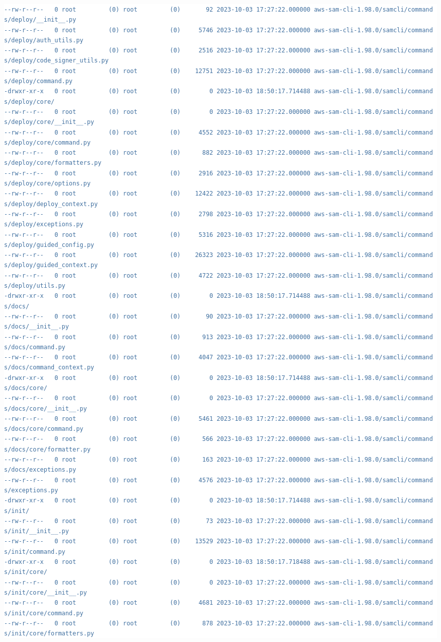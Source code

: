 ```diff
--rw-r--r--   0 root         (0) root         (0)       92 2023-10-03 17:27:22.000000 aws-sam-cli-1.98.0/samcli/commands/deploy/__init__.py
--rw-r--r--   0 root         (0) root         (0)     5746 2023-10-03 17:27:22.000000 aws-sam-cli-1.98.0/samcli/commands/deploy/auth_utils.py
--rw-r--r--   0 root         (0) root         (0)     2516 2023-10-03 17:27:22.000000 aws-sam-cli-1.98.0/samcli/commands/deploy/code_signer_utils.py
--rw-r--r--   0 root         (0) root         (0)    12751 2023-10-03 17:27:22.000000 aws-sam-cli-1.98.0/samcli/commands/deploy/command.py
-drwxr-xr-x   0 root         (0) root         (0)        0 2023-10-03 18:50:17.714488 aws-sam-cli-1.98.0/samcli/commands/deploy/core/
--rw-r--r--   0 root         (0) root         (0)        0 2023-10-03 17:27:22.000000 aws-sam-cli-1.98.0/samcli/commands/deploy/core/__init__.py
--rw-r--r--   0 root         (0) root         (0)     4552 2023-10-03 17:27:22.000000 aws-sam-cli-1.98.0/samcli/commands/deploy/core/command.py
--rw-r--r--   0 root         (0) root         (0)      882 2023-10-03 17:27:22.000000 aws-sam-cli-1.98.0/samcli/commands/deploy/core/formatters.py
--rw-r--r--   0 root         (0) root         (0)     2916 2023-10-03 17:27:22.000000 aws-sam-cli-1.98.0/samcli/commands/deploy/core/options.py
--rw-r--r--   0 root         (0) root         (0)    12422 2023-10-03 17:27:22.000000 aws-sam-cli-1.98.0/samcli/commands/deploy/deploy_context.py
--rw-r--r--   0 root         (0) root         (0)     2798 2023-10-03 17:27:22.000000 aws-sam-cli-1.98.0/samcli/commands/deploy/exceptions.py
--rw-r--r--   0 root         (0) root         (0)     5316 2023-10-03 17:27:22.000000 aws-sam-cli-1.98.0/samcli/commands/deploy/guided_config.py
--rw-r--r--   0 root         (0) root         (0)    26323 2023-10-03 17:27:22.000000 aws-sam-cli-1.98.0/samcli/commands/deploy/guided_context.py
--rw-r--r--   0 root         (0) root         (0)     4722 2023-10-03 17:27:22.000000 aws-sam-cli-1.98.0/samcli/commands/deploy/utils.py
-drwxr-xr-x   0 root         (0) root         (0)        0 2023-10-03 18:50:17.714488 aws-sam-cli-1.98.0/samcli/commands/docs/
--rw-r--r--   0 root         (0) root         (0)       90 2023-10-03 17:27:22.000000 aws-sam-cli-1.98.0/samcli/commands/docs/__init__.py
--rw-r--r--   0 root         (0) root         (0)      913 2023-10-03 17:27:22.000000 aws-sam-cli-1.98.0/samcli/commands/docs/command.py
--rw-r--r--   0 root         (0) root         (0)     4047 2023-10-03 17:27:22.000000 aws-sam-cli-1.98.0/samcli/commands/docs/command_context.py
-drwxr-xr-x   0 root         (0) root         (0)        0 2023-10-03 18:50:17.714488 aws-sam-cli-1.98.0/samcli/commands/docs/core/
--rw-r--r--   0 root         (0) root         (0)        0 2023-10-03 17:27:22.000000 aws-sam-cli-1.98.0/samcli/commands/docs/core/__init__.py
--rw-r--r--   0 root         (0) root         (0)     5461 2023-10-03 17:27:22.000000 aws-sam-cli-1.98.0/samcli/commands/docs/core/command.py
--rw-r--r--   0 root         (0) root         (0)      566 2023-10-03 17:27:22.000000 aws-sam-cli-1.98.0/samcli/commands/docs/core/formatter.py
--rw-r--r--   0 root         (0) root         (0)      163 2023-10-03 17:27:22.000000 aws-sam-cli-1.98.0/samcli/commands/docs/exceptions.py
--rw-r--r--   0 root         (0) root         (0)     4576 2023-10-03 17:27:22.000000 aws-sam-cli-1.98.0/samcli/commands/exceptions.py
-drwxr-xr-x   0 root         (0) root         (0)        0 2023-10-03 18:50:17.714488 aws-sam-cli-1.98.0/samcli/commands/init/
--rw-r--r--   0 root         (0) root         (0)       73 2023-10-03 17:27:22.000000 aws-sam-cli-1.98.0/samcli/commands/init/__init__.py
--rw-r--r--   0 root         (0) root         (0)    13529 2023-10-03 17:27:22.000000 aws-sam-cli-1.98.0/samcli/commands/init/command.py
-drwxr-xr-x   0 root         (0) root         (0)        0 2023-10-03 18:50:17.718488 aws-sam-cli-1.98.0/samcli/commands/init/core/
--rw-r--r--   0 root         (0) root         (0)        0 2023-10-03 17:27:22.000000 aws-sam-cli-1.98.0/samcli/commands/init/core/__init__.py
--rw-r--r--   0 root         (0) root         (0)     4681 2023-10-03 17:27:22.000000 aws-sam-cli-1.98.0/samcli/commands/init/core/command.py
--rw-r--r--   0 root         (0) root         (0)      878 2023-10-03 17:27:22.000000 aws-sam-cli-1.98.0/samcli/commands/init/core/formatters.py
```
